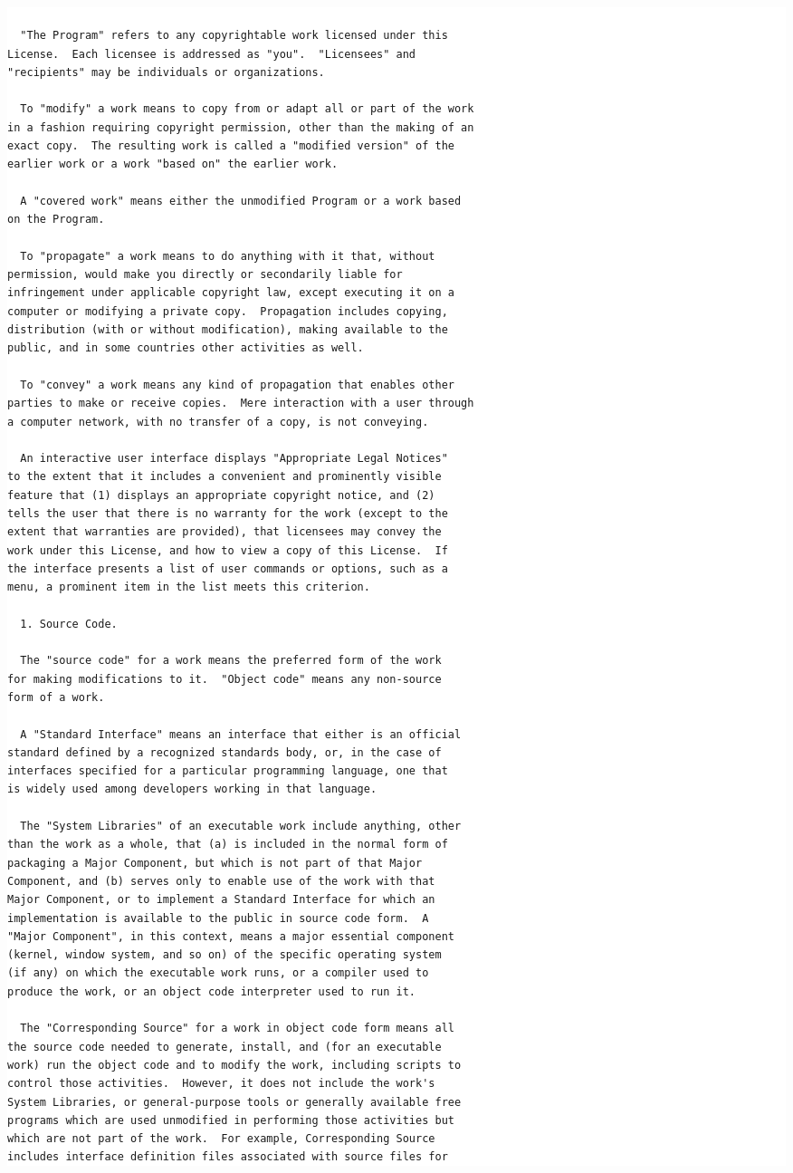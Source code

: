 ```

  "The Program" refers to any copyrightable work licensed under this
License.  Each licensee is addressed as "you".  "Licensees" and
"recipients" may be individuals or organizations.

  To "modify" a work means to copy from or adapt all or part of the work
in a fashion requiring copyright permission, other than the making of an
exact copy.  The resulting work is called a "modified version" of the
earlier work or a work "based on" the earlier work.

  A "covered work" means either the unmodified Program or a work based
on the Program.

  To "propagate" a work means to do anything with it that, without
permission, would make you directly or secondarily liable for
infringement under applicable copyright law, except executing it on a
computer or modifying a private copy.  Propagation includes copying,
distribution (with or without modification), making available to the
public, and in some countries other activities as well.

  To "convey" a work means any kind of propagation that enables other
parties to make or receive copies.  Mere interaction with a user through
a computer network, with no transfer of a copy, is not conveying.

  An interactive user interface displays "Appropriate Legal Notices"
to the extent that it includes a convenient and prominently visible
feature that (1) displays an appropriate copyright notice, and (2)
tells the user that there is no warranty for the work (except to the
extent that warranties are provided), that licensees may convey the
work under this License, and how to view a copy of this License.  If
the interface presents a list of user commands or options, such as a
menu, a prominent item in the list meets this criterion.

  1. Source Code.

  The "source code" for a work means the preferred form of the work
for making modifications to it.  "Object code" means any non-source
form of a work.

  A "Standard Interface" means an interface that either is an official
standard defined by a recognized standards body, or, in the case of
interfaces specified for a particular programming language, one that
is widely used among developers working in that language.

  The "System Libraries" of an executable work include anything, other
than the work as a whole, that (a) is included in the normal form of
packaging a Major Component, but which is not part of that Major
Component, and (b) serves only to enable use of the work with that
Major Component, or to implement a Standard Interface for which an
implementation is available to the public in source code form.  A
"Major Component", in this context, means a major essential component
(kernel, window system, and so on) of the specific operating system
(if any) on which the executable work runs, or a compiler used to
produce the work, or an object code interpreter used to run it.

  The "Corresponding Source" for a work in object code form means all
the source code needed to generate, install, and (for an executable
work) run the object code and to modify the work, including scripts to
control those activities.  However, it does not include the work's
System Libraries, or general-purpose tools or generally available free
programs which are used unmodified in performing those activities but
which are not part of the work.  For example, Corresponding Source
includes interface definition files associated with source files for
```